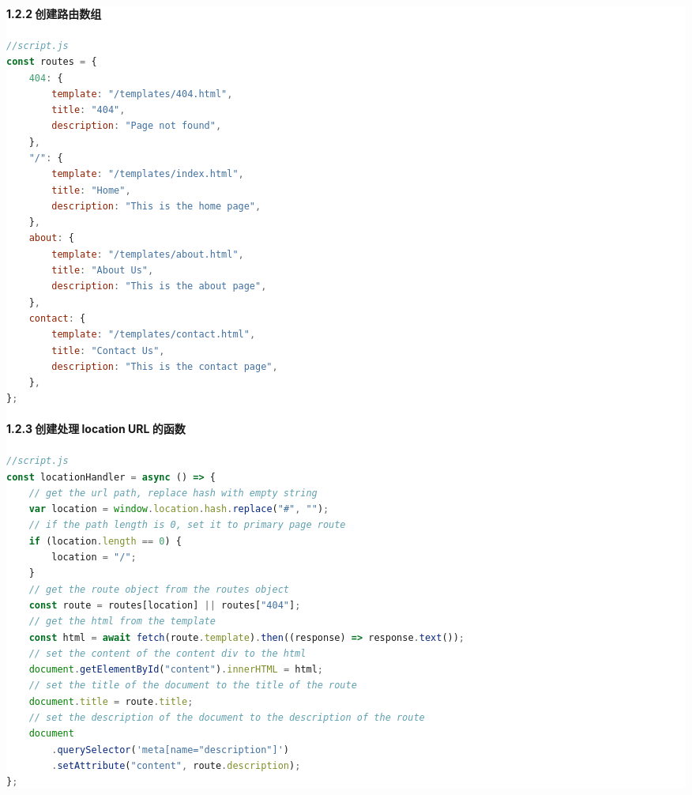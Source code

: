#### 1.2.2 创建路由数组

```js
//script.js
const routes = {
    404: {
        template: "/templates/404.html",
        title: "404",
        description: "Page not found",
    },
    "/": {
        template: "/templates/index.html",
        title: "Home",
        description: "This is the home page",
    },
    about: {
        template: "/templates/about.html",
        title: "About Us",
        description: "This is the about page",
    },
    contact: {
        template: "/templates/contact.html",
        title: "Contact Us",
        description: "This is the contact page",
    },
};
```

#### 1.2.3 创建处理 location URL 的函数

```js
//script.js
const locationHandler = async () => {
    // get the url path, replace hash with empty string
    var location = window.location.hash.replace("#", "");
    // if the path length is 0, set it to primary page route
    if (location.length == 0) {
        location = "/";
    }
    // get the route object from the routes object
    const route = routes[location] || routes["404"];
    // get the html from the template
    const html = await fetch(route.template).then((response) => response.text());
    // set the content of the content div to the html
    document.getElementById("content").innerHTML = html;
    // set the title of the document to the title of the route
    document.title = route.title;
    // set the description of the document to the description of the route
    document
        .querySelector('meta[name="description"]')
        .setAttribute("content", route.description);
};
```
